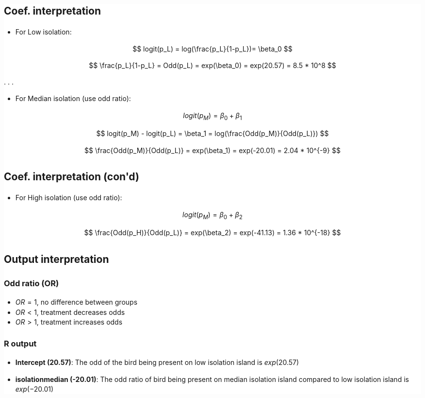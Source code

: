 
## Coef. interpretation

-   For Low isolation:

$$
logit(p_L) = log(\frac{p_L}{1-p_L})= \beta_0
$$

$$
\frac{p_L}{1-p_L} = Odd(p_L) = exp(\beta_0) = exp(20.57) = 8.5 * 10^8
$$

. . .

-   For Median isolation (use odd ratio):

$$
logit(p_M) = \beta_0 + \beta_1
$$

$$
logit(p_M) - logit(p_L) = \beta_1 = log(\frac{Odd(p_M)}{Odd(p_L)})
$$

$$
\frac{Odd(p_M)}{Odd(p_L)} = exp(\beta_1) = exp(-20.01) = 2.04 * 10^{-9} 
$$

## Coef. interpretation (con'd)

-   For High isolation (use odd ratio):

$$
logit(p_M) = \beta_0 + \beta_2
$$

$$
\frac{Odd(p_H)}{Odd(p_L)} = exp(\beta_2) = exp(-41.13) = 1.36 * 10^{-18} 
$$

## Output interpretation

### Odd ratio (OR)

-   $OR = 1$, no difference between groups
-   $OR < 1$, treatment decreases odds
-   $OR > 1$, treatment increases odds

### R output

-   **Intercept (20.57)**: The odd of the bird being present on low isolation island is $exp(20.57)$

-   **isolationmedian (-20.01)**: The odd ratio of bird being present on median isolation island compared to low isolation island is $exp(-20.01)$
